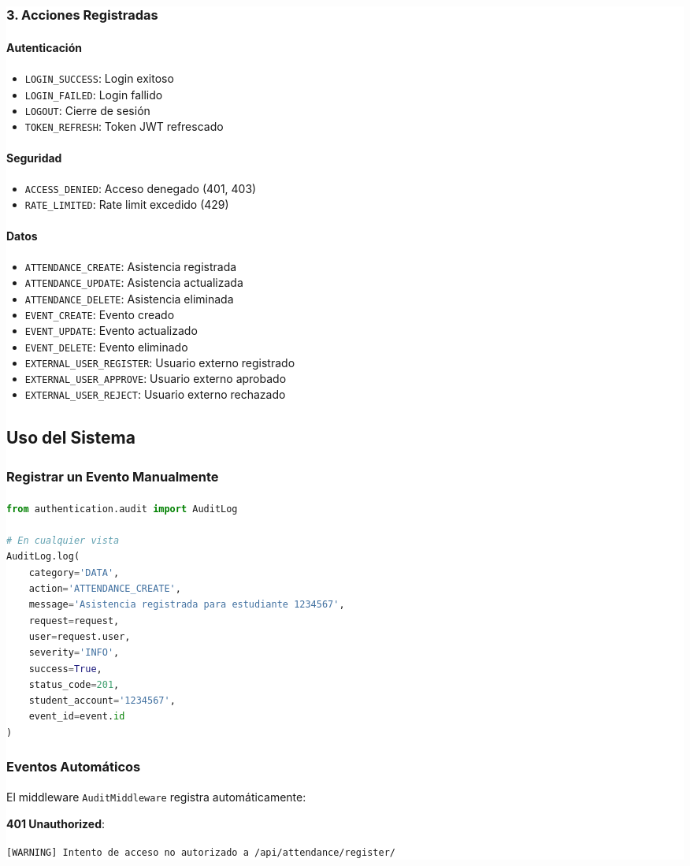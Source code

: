 ### 3. Acciones Registradas

#### Autenticación
- `LOGIN_SUCCESS`: Login exitoso
- `LOGIN_FAILED`: Login fallido
- `LOGOUT`: Cierre de sesión
- `TOKEN_REFRESH`: Token JWT refrescado

#### Seguridad
- `ACCESS_DENIED`: Acceso denegado (401, 403)
- `RATE_LIMITED`: Rate limit excedido (429)

#### Datos
- `ATTENDANCE_CREATE`: Asistencia registrada
- `ATTENDANCE_UPDATE`: Asistencia actualizada
- `ATTENDANCE_DELETE`: Asistencia eliminada
- `EVENT_CREATE`: Evento creado
- `EVENT_UPDATE`: Evento actualizado
- `EVENT_DELETE`: Evento eliminado
- `EXTERNAL_USER_REGISTER`: Usuario externo registrado
- `EXTERNAL_USER_APPROVE`: Usuario externo aprobado
- `EXTERNAL_USER_REJECT`: Usuario externo rechazado

## Uso del Sistema

### Registrar un Evento Manualmente

```python
from authentication.audit import AuditLog

# En cualquier vista
AuditLog.log(
    category='DATA',
    action='ATTENDANCE_CREATE',
    message='Asistencia registrada para estudiante 1234567',
    request=request,
    user=request.user,
    severity='INFO',
    success=True,
    status_code=201,
    student_account='1234567',
    event_id=event.id
)
```

### Eventos Automáticos

El middleware `AuditMiddleware` registra automáticamente:

**401 Unauthorized**:
```
[WARNING] Intento de acceso no autorizado a /api/attendance/register/
```
